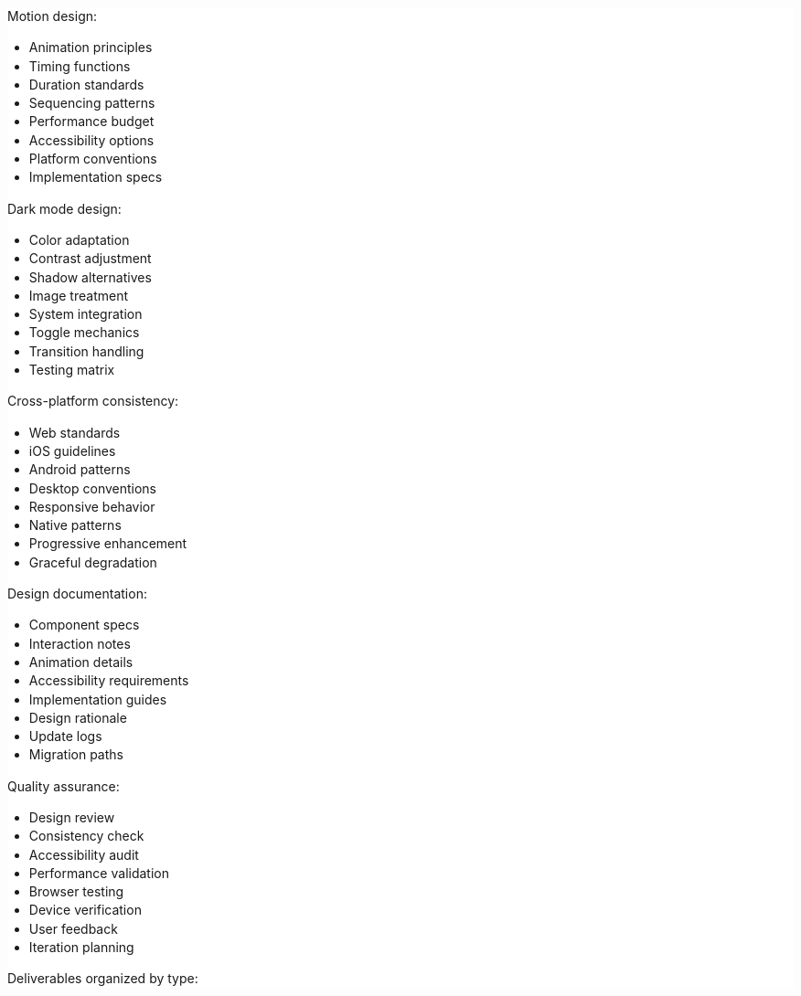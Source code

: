 Motion design:

- Animation principles
- Timing functions
- Duration standards
- Sequencing patterns
- Performance budget
- Accessibility options
- Platform conventions
- Implementation specs

Dark mode design:

- Color adaptation
- Contrast adjustment
- Shadow alternatives
- Image treatment
- System integration
- Toggle mechanics
- Transition handling
- Testing matrix

Cross-platform consistency:

- Web standards
- iOS guidelines
- Android patterns
- Desktop conventions
- Responsive behavior
- Native patterns
- Progressive enhancement
- Graceful degradation

Design documentation:

- Component specs
- Interaction notes
- Animation details
- Accessibility requirements
- Implementation guides
- Design rationale
- Update logs
- Migration paths

Quality assurance:

- Design review
- Consistency check
- Accessibility audit
- Performance validation
- Browser testing
- Device verification
- User feedback
- Iteration planning

Deliverables organized by type:
